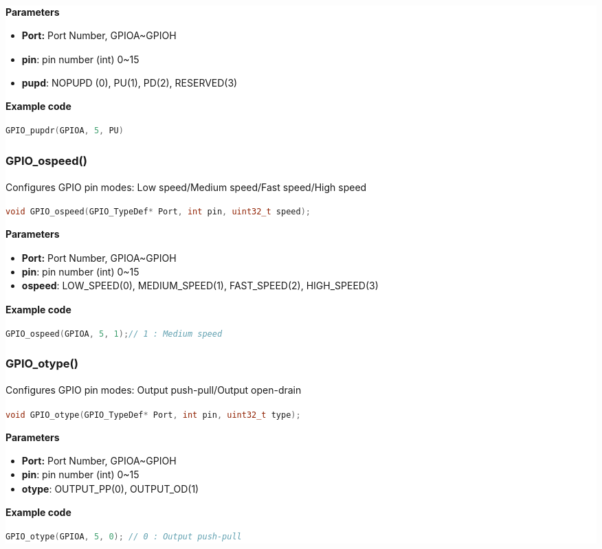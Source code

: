 **Parameters**

* **Port:**  Port Number,  GPIOA~GPIOH

* **pin**:  pin number (int) 0~15

* **pupd**:   NOPUPD (0),  PU(1), PD(2), RESERVED(3)

  

**Example code**

```c++
GPIO_pupdr(GPIOA, 5, PU)
```



### GPIO_ospeed\(\)

Configures  GPIO pin modes: Low speed/Medium speed/Fast speed/High speed

```c++
void GPIO_ospeed(GPIO_TypeDef* Port, int pin, uint32_t speed);
```

**Parameters**

* **Port:**  Port Number,  GPIOA~GPIOH
* **pin**:  pin number (int) 0~15
* **ospeed**:   LOW_SPEED(0), MEDIUM_SPEED(1), FAST_SPEED(2), HIGH_SPEED(3)



**Example code**

```c++
GPIO_ospeed(GPIOA, 5, 1);// 1 : Medium speed
```



### GPIO_otype\(\)

Configures  GPIO pin modes: Output push-pull/Output open-drain

```c++
void GPIO_otype(GPIO_TypeDef* Port, int pin, uint32_t type);
```

**Parameters**

* **Port:**  Port Number,  GPIOA~GPIOH
* **pin**:  pin number (int) 0~15
* **otype**:   OUTPUT_PP(0),  OUTPUT_OD(1)



**Example code**

```c++
GPIO_otype(GPIOA, 5, 0); // 0 : Output push-pull
```


